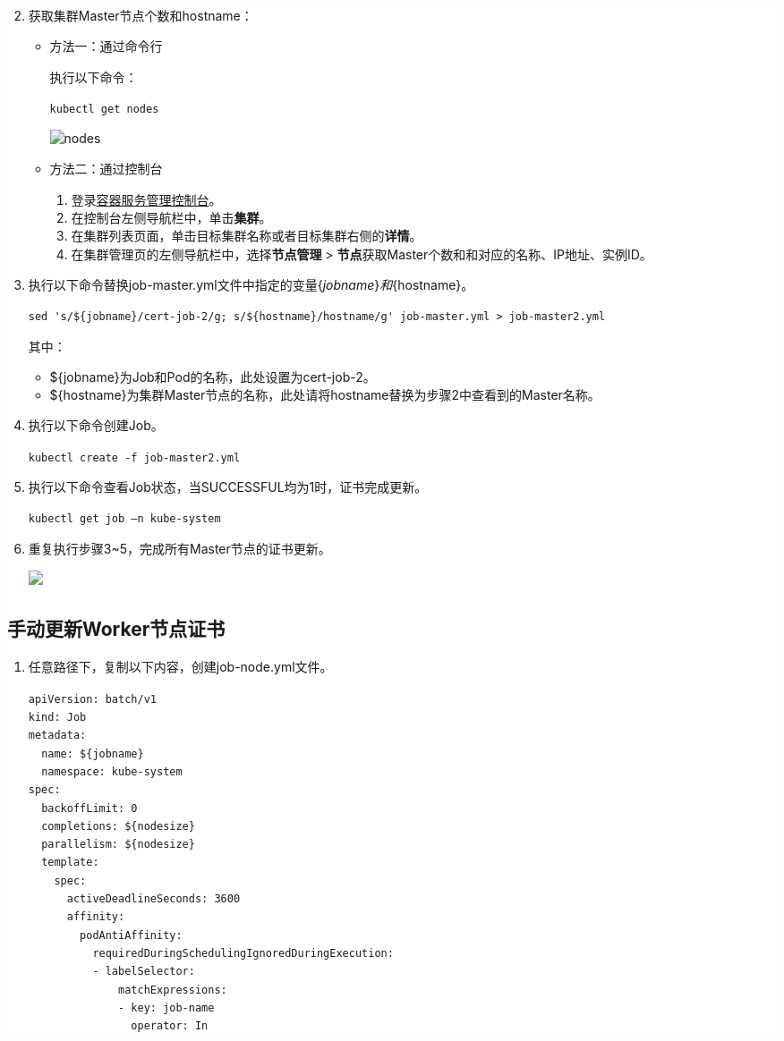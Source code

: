 2.  获取集群Master节点个数和hostname：

    -   方法一：通过命令行

        执行以下命令：

        ```
        kubectl get nodes
        ```

        ![nodes](https://static-aliyun-doc.oss-accelerate.aliyuncs.com/assets/img/zh-CN/4575659951/p21548.png)

    -   方法二：通过控制台

        1.  登录[容器服务管理控制台](https://cs.console.aliyun.com)。
        2.  在控制台左侧导航栏中，单击**集群**。
        3.  在集群列表页面，单击目标集群名称或者目标集群右侧的**详情**。
        4.  在集群管理页的左侧导航栏中，选择**节点管理** \> **节点**获取Master个数和和对应的名称、IP地址、实例ID。
3.  执行以下命令替换job-master.yml文件中指定的变量$\{jobname\}和$\{hostname\}。

    ```
    sed 's/${jobname}/cert-job-2/g; s/${hostname}/hostname/g' job-master.yml > job-master2.yml
    ```

    其中：

    -   $\{jobname\}为Job和Pod的名称，此处设置为cert-job-2。
    -   $\{hostname\}为集群Master节点的名称，此处请将hostname替换为步骤2中查看到的Master名称。
4.  执行以下命令创建Job。

    ```
    kubectl create -f job-master2.yml
    ```

5.  执行以下命令查看Job状态，当SUCCESSFUL均为1时，证书完成更新。

    ```
    kubectl get job –n kube-system
    ```

6.  重复执行步骤3~5，完成所有Master节点的证书更新。

    ![](https://static-aliyun-doc.oss-accelerate.aliyuncs.com/assets/img/zh-CN/4575659951/p21551.png)


## 手动更新Worker节点证书

1.  任意路径下，复制以下内容，创建job-node.yml文件。

    ```
    apiVersion: batch/v1
    kind: Job
    metadata:
      name: ${jobname}
      namespace: kube-system
    spec:
      backoffLimit: 0
      completions: ${nodesize}
      parallelism: ${nodesize}
      template:
        spec:
          activeDeadlineSeconds: 3600
          affinity:
            podAntiAffinity:
              requiredDuringSchedulingIgnoredDuringExecution:
              - labelSelector:
                  matchExpressions:
                  - key: job-name
                    operator: In